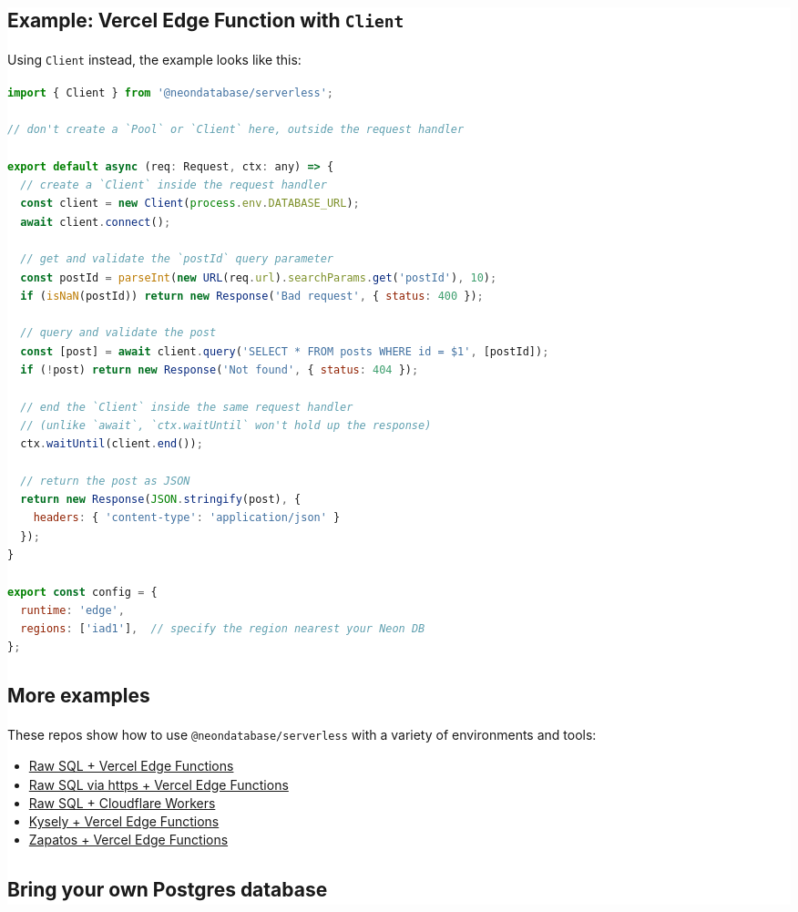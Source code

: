 
## Example: Vercel Edge Function with `Client`

Using `Client` instead, the example looks like this:

```javascript
import { Client } from '@neondatabase/serverless';

// don't create a `Pool` or `Client` here, outside the request handler

export default async (req: Request, ctx: any) => {
  // create a `Client` inside the request handler
  const client = new Client(process.env.DATABASE_URL);
  await client.connect();

  // get and validate the `postId` query parameter
  const postId = parseInt(new URL(req.url).searchParams.get('postId'), 10);
  if (isNaN(postId)) return new Response('Bad request', { status: 400 });

  // query and validate the post
  const [post] = await client.query('SELECT * FROM posts WHERE id = $1', [postId]);
  if (!post) return new Response('Not found', { status: 404 });

  // end the `Client` inside the same request handler 
  // (unlike `await`, `ctx.waitUntil` won't hold up the response)
  ctx.waitUntil(client.end());

  // return the post as JSON
  return new Response(JSON.stringify(post), { 
    headers: { 'content-type': 'application/json' }
  });
}

export const config = {
  runtime: 'edge',
  regions: ['iad1'],  // specify the region nearest your Neon DB
};
```

## More examples

These repos show how to use `@neondatabase/serverless` with a variety of environments and tools:

* [Raw SQL + Vercel Edge Functions](https://github.com/neondatabase/neon-vercel-rawsql)
* [Raw SQL via https + Vercel Edge Functions](https://github.com/neondatabase/neon-vercel-http)
* [Raw SQL + Cloudflare Workers](https://github.com/neondatabase/serverless-cfworker-demo)
* [Kysely + Vercel Edge Functions](https://github.com/neondatabase/neon-vercel-kysely)
* [Zapatos + Vercel Edge Functions](https://github.com/neondatabase/neon-vercel-zapatos)


## Bring your own Postgres database
